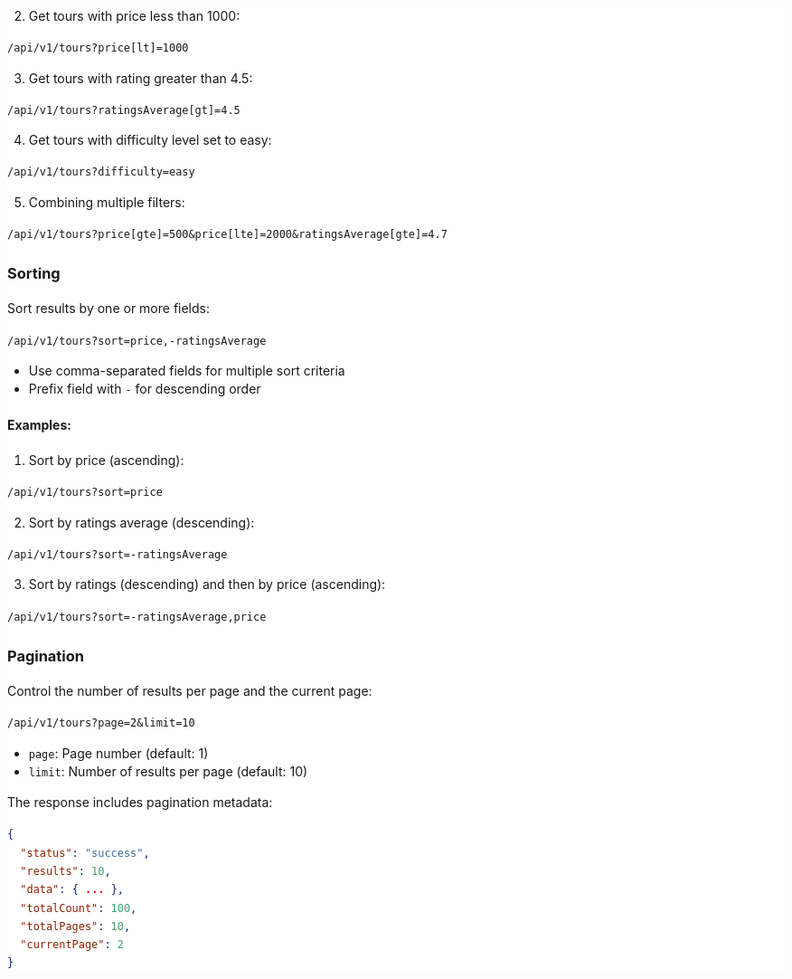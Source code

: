 2. Get tours with price less than 1000:
```
/api/v1/tours?price[lt]=1000
```

3. Get tours with rating greater than 4.5:
```
/api/v1/tours?ratingsAverage[gt]=4.5
```

4. Get tours with difficulty level set to easy:
```
/api/v1/tours?difficulty=easy
```

5. Combining multiple filters:
```
/api/v1/tours?price[gte]=500&price[lte]=2000&ratingsAverage[gte]=4.7
```

### Sorting
Sort results by one or more fields:

```
/api/v1/tours?sort=price,-ratingsAverage
```

* Use comma-separated fields for multiple sort criteria
* Prefix field with `-` for descending order

#### Examples:
1. Sort by price (ascending):
```
/api/v1/tours?sort=price
```

2. Sort by ratings average (descending):
```
/api/v1/tours?sort=-ratingsAverage
```

3. Sort by ratings (descending) and then by price (ascending):
```
/api/v1/tours?sort=-ratingsAverage,price
```

### Pagination
Control the number of results per page and the current page:

```
/api/v1/tours?page=2&limit=10
```

* `page`: Page number (default: 1)
* `limit`: Number of results per page (default: 10)

The response includes pagination metadata:

```json
{
  "status": "success",
  "results": 10,
  "data": { ... },
  "totalCount": 100,
  "totalPages": 10,
  "currentPage": 2
}
```
